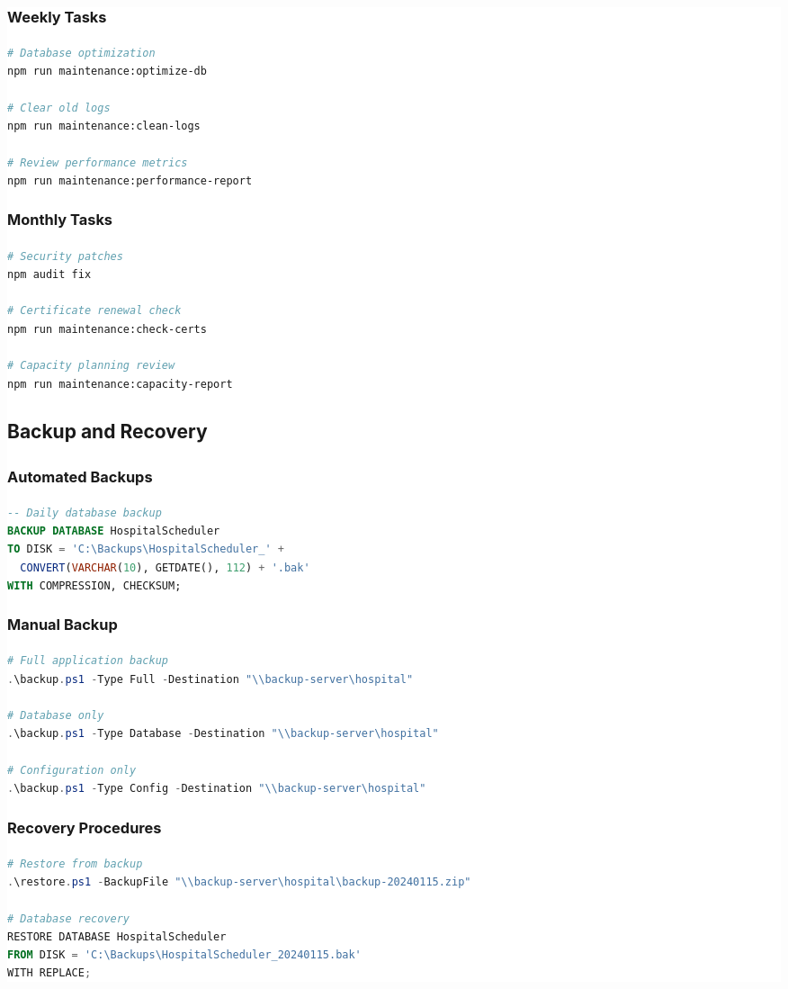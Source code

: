 ### Weekly Tasks
```bash
# Database optimization
npm run maintenance:optimize-db

# Clear old logs
npm run maintenance:clean-logs

# Review performance metrics
npm run maintenance:performance-report
```

### Monthly Tasks
```bash
# Security patches
npm audit fix

# Certificate renewal check
npm run maintenance:check-certs

# Capacity planning review
npm run maintenance:capacity-report
```

## Backup and Recovery

### Automated Backups
```sql
-- Daily database backup
BACKUP DATABASE HospitalScheduler
TO DISK = 'C:\Backups\HospitalScheduler_' +
  CONVERT(VARCHAR(10), GETDATE(), 112) + '.bak'
WITH COMPRESSION, CHECKSUM;
```

### Manual Backup
```powershell
# Full application backup
.\backup.ps1 -Type Full -Destination "\\backup-server\hospital"

# Database only
.\backup.ps1 -Type Database -Destination "\\backup-server\hospital"

# Configuration only
.\backup.ps1 -Type Config -Destination "\\backup-server\hospital"
```

### Recovery Procedures
```powershell
# Restore from backup
.\restore.ps1 -BackupFile "\\backup-server\hospital\backup-20240115.zip"

# Database recovery
RESTORE DATABASE HospitalScheduler
FROM DISK = 'C:\Backups\HospitalScheduler_20240115.bak'
WITH REPLACE;
```
